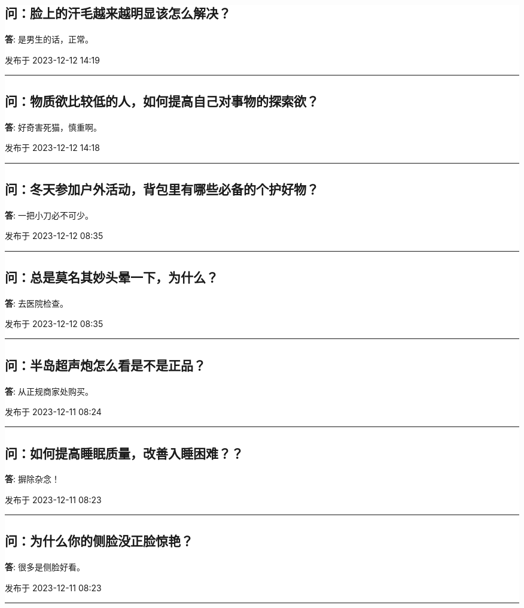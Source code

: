 
## **问**：脸上的汗毛越来越明显该怎么解决？

**答**: 是男生的话，正常。

发布于 2023-12-12 14:19

---

## **问**：物质欲比较低的人，如何提高自己对事物的探索欲？

**答**: 好奇害死猫，慎重啊。

发布于 2023-12-12 14:18

---

## **问**：冬天参加户外活动，背包里有哪些必备的个护好物？

**答**: 一把小刀必不可少。

发布于 2023-12-12 08:35

---

## **问**：总是莫名其妙头晕一下，为什么？

**答**: 去医院检查。

发布于 2023-12-12 08:35
                                                                                                                                                                           
---

## **问**：半岛超声炮怎么看是不是正品？

**答**: 从正规商家处购买。

发布于 2023-12-11 08:24

---

## **问**：如何提高睡眠质量，改善入睡困难？？

**答**: 摒除杂念！

发布于 2023-12-11 08:23

---

## **问**：为什么你的侧脸没正脸惊艳？

**答**: 很多是侧脸好看。

发布于 2023-12-11 08:23

---